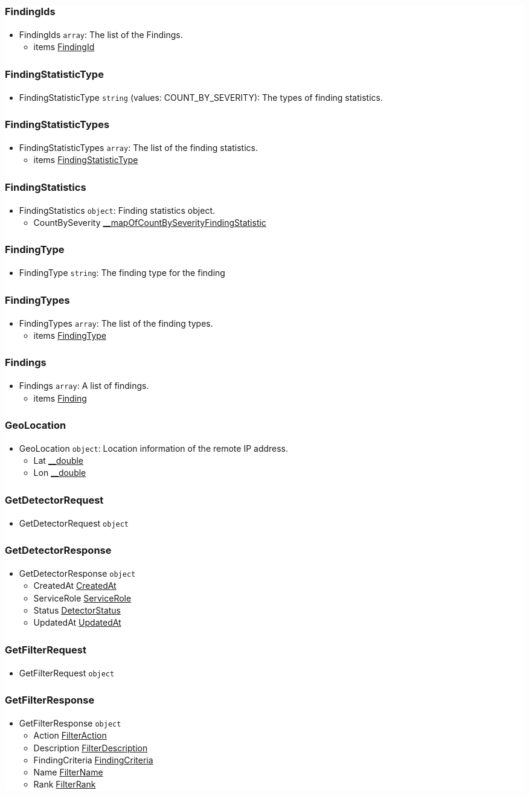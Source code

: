 ### FindingIds
* FindingIds `array`: The list of the Findings.
  * items [FindingId](#findingid)

### FindingStatisticType
* FindingStatisticType `string` (values: COUNT_BY_SEVERITY): The types of finding statistics.

### FindingStatisticTypes
* FindingStatisticTypes `array`: The list of the finding statistics.
  * items [FindingStatisticType](#findingstatistictype)

### FindingStatistics
* FindingStatistics `object`: Finding statistics object.
  * CountBySeverity [__mapOfCountBySeverityFindingStatistic](#__mapofcountbyseverityfindingstatistic)

### FindingType
* FindingType `string`: The finding type for the finding

### FindingTypes
* FindingTypes `array`: The list of the finding types.
  * items [FindingType](#findingtype)

### Findings
* Findings `array`: A list of findings.
  * items [Finding](#finding)

### GeoLocation
* GeoLocation `object`: Location information of the remote IP address.
  * Lat [__double](#__double)
  * Lon [__double](#__double)

### GetDetectorRequest
* GetDetectorRequest `object`

### GetDetectorResponse
* GetDetectorResponse `object`
  * CreatedAt [CreatedAt](#createdat)
  * ServiceRole [ServiceRole](#servicerole)
  * Status [DetectorStatus](#detectorstatus)
  * UpdatedAt [UpdatedAt](#updatedat)

### GetFilterRequest
* GetFilterRequest `object`

### GetFilterResponse
* GetFilterResponse `object`
  * Action [FilterAction](#filteraction)
  * Description [FilterDescription](#filterdescription)
  * FindingCriteria [FindingCriteria](#findingcriteria)
  * Name [FilterName](#filtername)
  * Rank [FilterRank](#filterrank)
